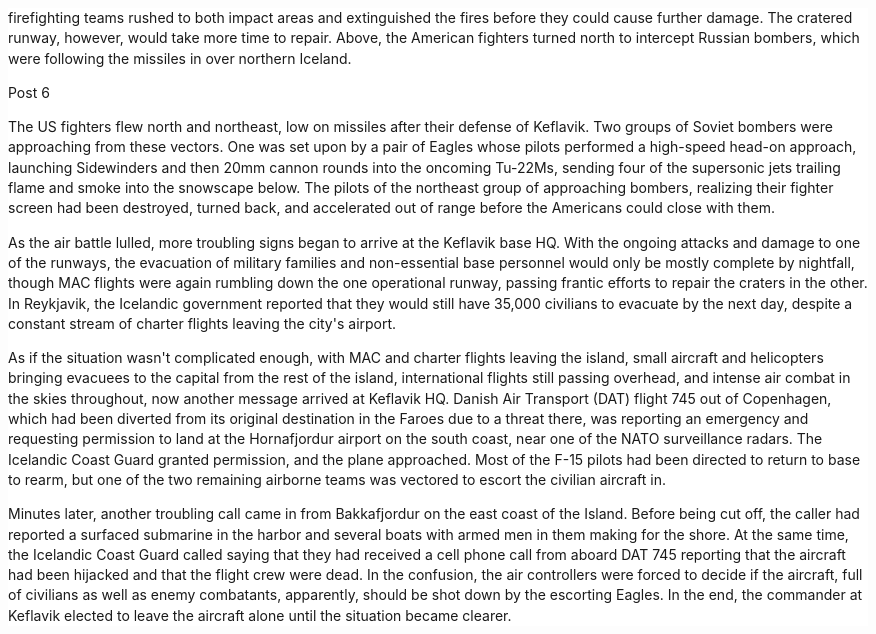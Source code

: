 firefighting teams rushed to both impact areas and extinguished the
fires before they could cause further damage. The cratered runway,
however, would take more time to repair. Above, the American fighters
turned north to intercept Russian bombers, which were following the
missiles in over northern Iceland.

Post 6

The US fighters flew north and northeast, low on missiles after their
defense of Keflavik. Two groups of Soviet bombers were approaching from
these vectors. One was set upon by a pair of Eagles whose pilots
performed a high-speed head-on approach, launching Sidewinders and then
20mm cannon rounds into the oncoming Tu-22Ms, sending four of the
supersonic jets trailing flame and smoke into the snowscape below. The
pilots of the northeast group of approaching bombers, realizing their
fighter screen had been destroyed, turned back, and accelerated out of
range before the Americans could close with them.

As the air battle lulled, more troubling signs began to arrive at the
Keflavik base HQ. With the ongoing attacks and damage to one of the
runways, the evacuation of military families and non-essential base
personnel would only be mostly complete by nightfall, though MAC flights
were again rumbling down the one operational runway, passing frantic
efforts to repair the craters in the other. In Reykjavik, the Icelandic
government reported that they would still have 35,000 civilians to
evacuate by the next day, despite a constant stream of charter flights
leaving the city's airport.

As if the situation wasn't complicated enough, with MAC and charter
flights leaving the island, small aircraft and helicopters bringing
evacuees to the capital from the rest of the island, international
flights still passing overhead, and intense air combat in the skies
throughout, now another message arrived at Keflavik HQ. Danish Air
Transport (DAT) flight 745 out of Copenhagen, which had been diverted
from its original destination in the Faroes due to a threat there, was
reporting an emergency and requesting permission to land at the
Hornafjordur airport on the south coast, near one of the NATO
surveillance radars. The Icelandic Coast Guard granted permission, and
the plane approached. Most of the F-15 pilots had been directed to
return to base to rearm, but one of the two remaining airborne teams was
vectored to escort the civilian aircraft in.

Minutes later, another troubling call came in from Bakkafjordur on the
east coast of the Island. Before being cut off, the caller had reported
a surfaced submarine in the harbor and several boats with armed men in
them making for the shore. At the same time, the Icelandic Coast Guard
called saying that they had received a cell phone call from aboard DAT
745 reporting that the aircraft had been hijacked and that the flight
crew were dead. In the confusion, the air controllers were forced to
decide if the aircraft, full of civilians as well as enemy combatants,
apparently, should be shot down by the escorting Eagles. In the end, the
commander at Keflavik elected to leave the aircraft alone until the
situation became clearer.
